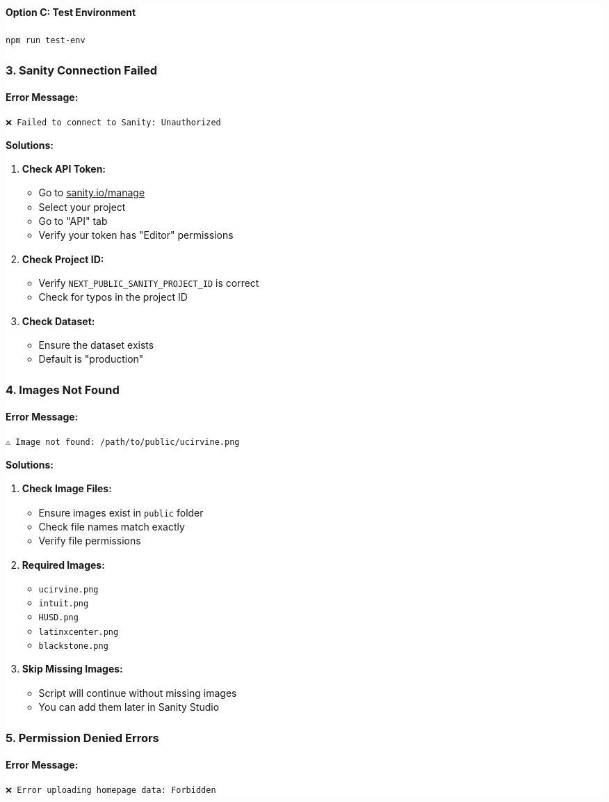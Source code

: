 #### Option C: Test Environment
```bash
npm run test-env
```

### 3. Sanity Connection Failed

**Error Message:**
```
❌ Failed to connect to Sanity: Unauthorized
```

**Solutions:**

1. **Check API Token:**
   - Go to [sanity.io/manage](https://sanity.io/manage)
   - Select your project
   - Go to "API" tab
   - Verify your token has "Editor" permissions

2. **Check Project ID:**
   - Verify `NEXT_PUBLIC_SANITY_PROJECT_ID` is correct
   - Check for typos in the project ID

3. **Check Dataset:**
   - Ensure the dataset exists
   - Default is "production"

### 4. Images Not Found

**Error Message:**
```
⚠️ Image not found: /path/to/public/ucirvine.png
```

**Solutions:**

1. **Check Image Files:**
   - Ensure images exist in `public` folder
   - Check file names match exactly
   - Verify file permissions

2. **Required Images:**
   - `ucirvine.png`
   - `intuit.png`
   - `HUSD.png`
   - `latinxcenter.png`
   - `blackstone.png`

3. **Skip Missing Images:**
   - Script will continue without missing images
   - You can add them later in Sanity Studio

### 5. Permission Denied Errors

**Error Message:**
```
❌ Error uploading homepage data: Forbidden
```
